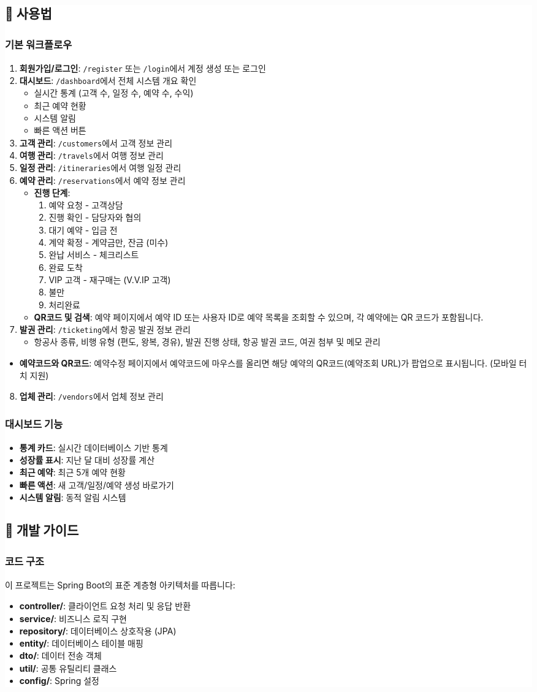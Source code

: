 ## 📖 사용법

### 기본 워크플로우

1.  **회원가입/로그인**: `/register` 또는 `/login`에서 계정 생성 또는 로그인
2.  **대시보드**: `/dashboard`에서 전체 시스템 개요 확인
    -   실시간 통계 (고객 수, 일정 수, 예약 수, 수익)
    -   최근 예약 현황
    -   시스템 알림
    -   빠른 액션 버튼
3.  **고객 관리**: `/customers`에서 고객 정보 관리
4.  **여행 관리**: `/travels`에서 여행 정보 관리
5.  **일정 관리**: `/itineraries`에서 여행 일정 관리
6.  **예약 관리**: `/reservations`에서 예약 정보 관리
    -   **진행 단계**:
        1.  예약 요청 - 고객상담
        2.  진행 확인 - 담당자와 협의
        3.  대기 예약 - 입금 전
        4.  계약 확정 - 계약금만, 잔금 (미수)
        5.  완납 서비스 - 체크리스트
        6.  완료 도착
        7.  VIP 고객 - 재구매는 (V.V.IP 고객)
        8.  불만
        9.  처리완료
    -   **QR코드 및 검색**: 예약 페이지에서 예약 ID 또는 사용자 ID로 예약 목록을 조회할 수 있으며, 각 예약에는 QR 코드가 포함됩니다.
7.  **발권 관리**: `/ticketing`에서 항공 발권 정보 관리
    -   항공사 종류, 비행 유형 (편도, 왕복, 경유), 발권 진행 상태, 항공 발권 코드, 여권 첨부 및 메모 관리
-   **예약코드와 QR코드**: 예약수정 페이지에서 예약코드에 마우스를 올리면 해당 예약의 QR코드(예약조회 URL)가 팝업으로 표시됩니다. (모바일 터치 지원)
8.  **업체 관리**: `/vendors`에서 업체 정보 관리

### 대시보드 기능

-   **통계 카드**: 실시간 데이터베이스 기반 통계
-   **성장률 표시**: 지난 달 대비 성장률 계산
-   **최근 예약**: 최근 5개 예약 현황
-   **빠른 액션**: 새 고객/일정/예약 생성 바로가기
-   **시스템 알림**: 동적 알림 시스템

## 🔧 개발 가이드

### 코드 구조

이 프로젝트는 Spring Boot의 표준 계층형 아키텍처를 따릅니다:

-   **controller/**: 클라이언트 요청 처리 및 응답 반환
-   **service/**: 비즈니스 로직 구현
-   **repository/**: 데이터베이스 상호작용 (JPA)
-   **entity/**: 데이터베이스 테이블 매핑
-   **dto/**: 데이터 전송 객체
-   **util/**: 공통 유틸리티 클래스
-   **config/**: Spring 설정
